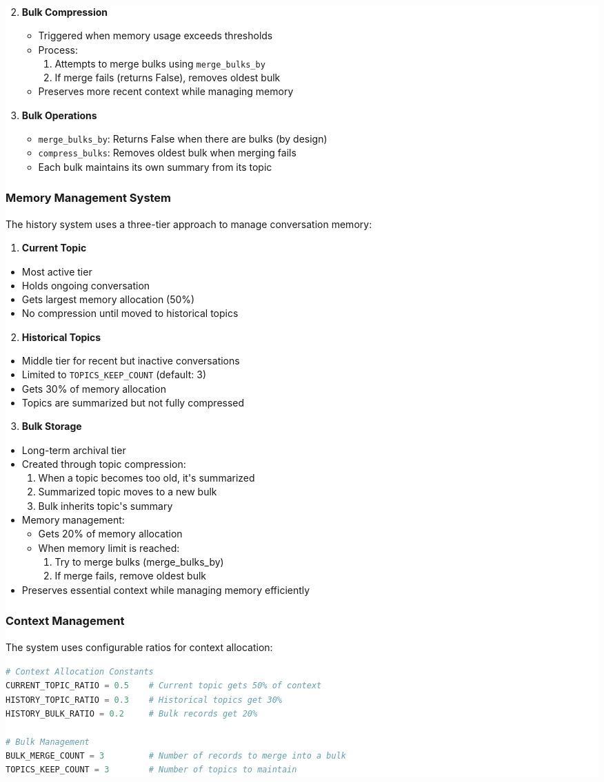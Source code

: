 2. **Bulk Compression**
   - Triggered when memory usage exceeds thresholds
   - Process:
     1. Attempts to merge bulks using `merge_bulks_by`
     2. If merge fails (returns False), removes oldest bulk
   - Preserves more recent context while managing memory

3. **Bulk Operations**
   - `merge_bulks_by`: Returns False when there are bulks (by design)
   - `compress_bulks`: Removes oldest bulk when merging fails
   - Each bulk maintains its own summary from its topic

### Memory Management System
The history system uses a three-tier approach to manage conversation memory:

1. **Current Topic**
- Most active tier
- Holds ongoing conversation
- Gets largest memory allocation (50%)
- No compression until moved to historical topics

2. **Historical Topics**
- Middle tier for recent but inactive conversations
- Limited to `TOPICS_KEEP_COUNT` (default: 3)
- Gets 30% of memory allocation
- Topics are summarized but not fully compressed

3. **Bulk Storage**
- Long-term archival tier
- Created through topic compression:
  1. When a topic becomes too old, it's summarized
  2. Summarized topic moves to a new bulk
  3. Bulk inherits topic's summary
- Memory management:
  - Gets 20% of memory allocation
  - When memory limit is reached:
    1. Try to merge bulks (merge_bulks_by)
    2. If merge fails, remove oldest bulk
- Preserves essential context while managing memory efficiently

### Context Management
The system uses configurable ratios for context allocation:
```python
# Context Allocation Constants
CURRENT_TOPIC_RATIO = 0.5    # Current topic gets 50% of context
HISTORY_TOPIC_RATIO = 0.3    # Historical topics get 30%
HISTORY_BULK_RATIO = 0.2     # Bulk records get 20%

# Bulk Management
BULK_MERGE_COUNT = 3         # Number of records to merge into a bulk
TOPICS_KEEP_COUNT = 3        # Number of topics to maintain
```
